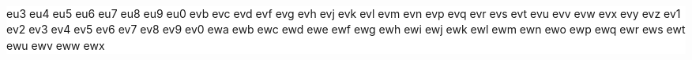 eu3
eu4
eu5
eu6
eu7
eu8
eu9
eu0
evb
evc
evd
evf
evg
evh
evj
evk
evl
evm
evn
evp
evq
evr
evs
evt
evu
evv
evw
evx
evy
evz
ev1
ev2
ev3
ev4
ev5
ev6
ev7
ev8
ev9
ev0
ewa
ewb
ewc
ewd
ewe
ewf
ewg
ewh
ewi
ewj
ewk
ewl
ewm
ewn
ewo
ewp
ewq
ewr
ews
ewt
ewu
ewv
eww
ewx